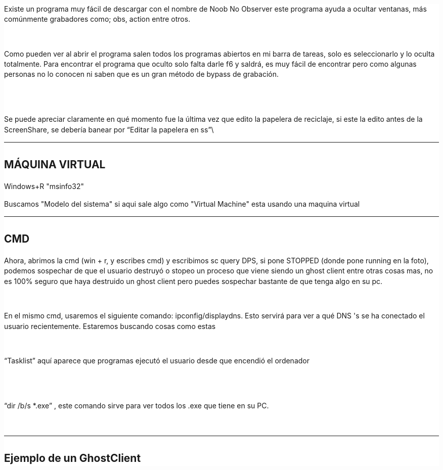 Existe un programa muy fácil de descargar con el nombre de Noob No Observer  este programa ayuda a ocultar ventanas, más comúnmente grabadores como; obs, action entre otros.&#x20;

<figure><img src="https://lh7-us.googleusercontent.com/3DkliJwcwTKikLtiOIm8WKnUIdy1n-SnZdm0yaw0i58Uix3fpOwlJdlmt1omjfeVxGvLcLWwY97mHJbf1UrqzbppB74_Ss9ZmcRicWb-yVQmkOinBVzerLIWq4FWDW_DWaPcX-UhplJ9HyeAUjpmsQ" alt=""><figcaption></figcaption></figure>

Como pueden ver al abrir el programa salen todos los programas abiertos en mi barra de tareas, solo es seleccionarlo y lo oculta totalmente. Para encontrar el programa que oculto solo falta darle f6 y saldrá, es muy fácil de encontrar pero como algunas personas no lo conocen ni saben que  es un gran método de bypass de grabación.

<figure><img src="https://lh7-us.googleusercontent.com/23qRCXL2_09svRKacDZVvSW8MaeKqrMNCJ3cs3FlfVWiVZt4P_E81i-oDibO-KuGmFK8mMYouXr5RhBJq4J5H8KYcfAvXK1dXG9-15wVaAeRH4pQRhOYsOScIiRXgoNkSYn0f2NiiRK7A5Fq6PcJXA" alt=""><figcaption></figcaption></figure>

\
Se puede apreciar claramente en qué momento fue la última vez que edito la papelera de reciclaje, si este la edito antes de la ScreenShare, se debería banear por “Editar la papelera en ss”\


***

## MÁQUINA VIRTUAL&#x20;

Windows+R "msinfo32"&#x20;

Buscamos "Modelo del sistema" si aqui sale algo como "Virtual Machine" esta usando una maquina virtual

***

## CMD

Ahora, abrimos la cmd (win + r, y escribes cmd) y escribimos sc query DPS, si pone STOPPED (donde pone running en la foto), podemos sospechar de que el usuario destruyó o stopeo un proceso que viene siendo un ghost client entre otras cosas mas, no es 100% seguro que haya destruido un ghost client pero puedes sospechar bastante de  que tenga algo en su pc.

<figure><img src="https://lh7-us.googleusercontent.com/-_QhZgIzQOAJuSgEl9aGIeIXyxIPJ8AzdwEwEcgv8LLO6HAgYW_1uIWABG6fQxwBMb9VJLpGLv1aIMzVP-wz_PDpT-x6vxio_d6YkcaRRLEiA9G_EZ58SBKuvWhJFNaTu3C7wbTGUDtRIz8RMVwPOQ" alt=""><figcaption></figcaption></figure>

En el mismo cmd, usaremos el siguiente comando: ipconfig/displaydns. Esto servirá para ver a qué DNS 's se ha conectado el usuario recientemente. Estaremos buscando cosas como estas

<figure><img src="https://lh7-us.googleusercontent.com/fjvV_2J50sikreXM_1OrCoSyB0KPRgOODSAwNM2IfVqcHAbRffb9e-iUoN58citlJLuCcpk8QImJsH2YTE0FO69YhWTDM7KdXX7resqmBlLB3qbaaGLfh3PxpLLzzNSUOHMVpys2BzwCuSi5FmnkFw" alt=""><figcaption></figcaption></figure>

&#x20;“Tasklist” aquí aparece que programas ejecutó el usuario desde que encendió el ordenador

<figure><img src="https://lh7-us.googleusercontent.com/EcSf__UgisRcj0IVHPM3esL0w_UMtB02sZJs1wspVFRiMiQZQDMX8H7grCrffK6jCLGh-j--8I-vrIZXDS3Hn66onKTKRIRmPutLyANh62rsahmADe5_Cw__0QGOGZbLQaN-AIAJhkl1_brELgWLRQ" alt=""><figcaption></figcaption></figure>

\
“dir /b/s \*.exe” , este comando sirve para ver todos los .exe que tiene en su PC.

<figure><img src="https://lh7-us.googleusercontent.com/y0uvvBAZ00UK2QqpsICr9z7PDVK0aHpNgSJhnJTbJZRLVQMYesFxSSNPfyaqd3cG-VVnwGPTD9muLeh3zYT8fp0hMIZw6n6MN2wKDx8qEh5wRBhERSJWuCDHexirkASJ0TXq3PKanoKMEHd-DRHLKw" alt=""><figcaption></figcaption></figure>

***

## Ejemplo de un GhostClient
